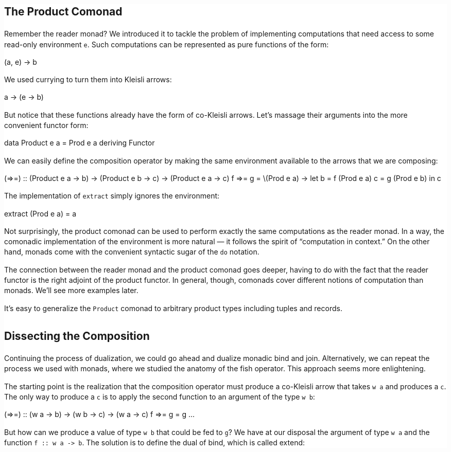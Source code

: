 The Product Comonad
-------------------

Remember the reader monad? We introduced it to tackle the problem of implementing computations that need access to some read-only environment `e`. Such computations can be represented as pure functions of the form:

(a, e) -> b

We used currying to turn them into Kleisli arrows:

a -> (e -> b)

But notice that these functions already have the form of co-Kleisli arrows. Let’s massage their arguments into the more convenient functor form:

data Product e a = Prod e a
  deriving Functor

We can easily define the composition operator by making the same environment available to the arrows that we are composing:

(=>=) :: (Product e a -> b) -> (Product e b -> c) -> (Product e a -> c)
f =>= g = \\(Prod e a) -> let b = f (Prod e a)
                          c = g (Prod e b)
                       in c

The implementation of `extract` simply ignores the environment:

extract (Prod e a) = a

Not surprisingly, the product comonad can be used to perform exactly the same computations as the reader monad. In a way, the comonadic implementation of the environment is more natural — it follows the spirit of “computation in context.” On the other hand, monads come with the convenient syntactic sugar of the `do` notation.

The connection between the reader monad and the product comonad goes deeper, having to do with the fact that the reader functor is the right adjoint of the product functor. In general, though, comonads cover different notions of computation than monads. We’ll see more examples later.

It’s easy to generalize the `Product` comonad to arbitrary product types including tuples and records.

Dissecting the Composition
--------------------------

Continuing the process of dualization, we could go ahead and dualize monadic bind and join. Alternatively, we can repeat the process we used with monads, where we studied the anatomy of the fish operator. This approach seems more enlightening.

The starting point is the realization that the composition operator must produce a co-Kleisli arrow that takes `w a` and produces a `c`. The only way to produce a `c` is to apply the second function to an argument of the type `w b`:

(=>=) :: (w a -> b) -> (w b -> c) -> (w a -> c)
f =>= g = g ... 

But how can we produce a value of type `w b` that could be fed to `g`? We have at our disposal the argument of type `w a` and the function `f :: w a -> b`. The solution is to define the dual of bind, which is called extend:
